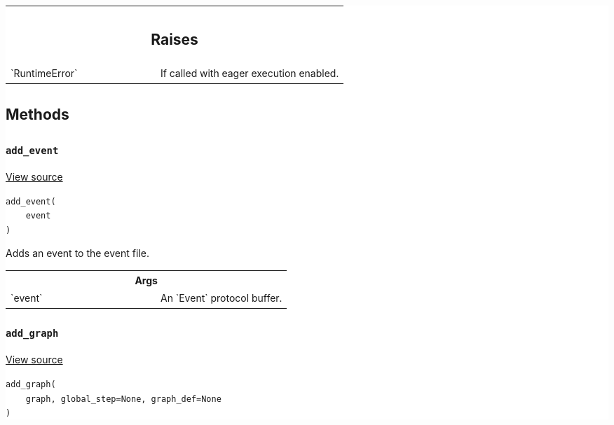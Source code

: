 


 <table class="responsive fixed orange">
<colgroup><col width="214px"><col></colgroup>
<tr><th colspan="2"><h2 class="add-link">Raises</h2></th></tr>

<tr>
<td>
`RuntimeError`
</td>
<td>
If called with eager execution enabled.
</td>
</tr>
</table>



## Methods

<h3 id="add_event"><code>add_event</code></h3>

<a target="_blank" href="https://github.com/tensorflow/tensorflow/blob/r2.3/tensorflow/python/summary/writer/writer.py#L395-L402">View source</a>

<pre class="devsite-click-to-copy prettyprint lang-py tfo-signature-link">
<code>add_event(
    event
)
</code></pre>

Adds an event to the event file.



 <table class="responsive fixed orange">
<colgroup><col width="214px"><col></colgroup>
<tr><th colspan="2">Args</th></tr>

<tr>
<td>
`event`
</td>
<td>
An `Event` protocol buffer.
</td>
</tr>
</table>



<h3 id="add_graph"><code>add_graph</code></h3>

<a target="_blank" href="https://github.com/tensorflow/tensorflow/blob/r2.3/tensorflow/python/summary/writer/writer.py#L163-L214">View source</a>

<pre class="devsite-click-to-copy prettyprint lang-py tfo-signature-link">
<code>add_graph(
    graph, global_step=None, graph_def=None
)
</code></pre>
